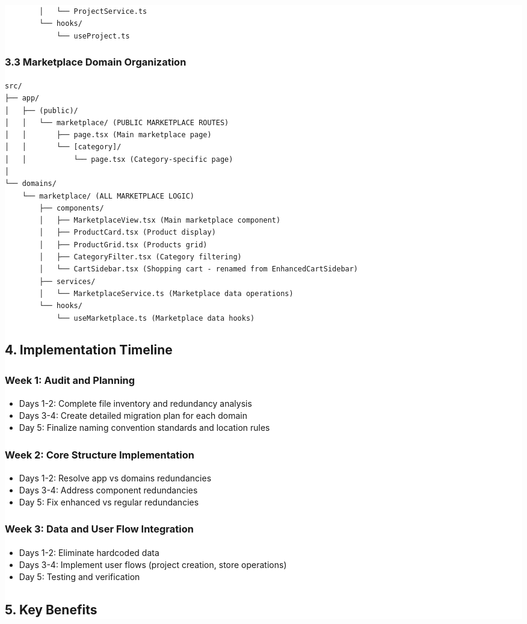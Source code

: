 ```
        │   └── ProjectService.ts
        └── hooks/
            └── useProject.ts
```

### 3.3 Marketplace Domain Organization

```
src/
├── app/
│   ├── (public)/
│   │   └── marketplace/ (PUBLIC MARKETPLACE ROUTES)
│   │       ├── page.tsx (Main marketplace page)
│   │       └── [category]/
│   │           └── page.tsx (Category-specific page)
│
└── domains/
    └── marketplace/ (ALL MARKETPLACE LOGIC)
        ├── components/
        │   ├── MarketplaceView.tsx (Main marketplace component)
        │   ├── ProductCard.tsx (Product display)
        │   ├── ProductGrid.tsx (Products grid)
        │   ├── CategoryFilter.tsx (Category filtering)
        │   └── CartSidebar.tsx (Shopping cart - renamed from EnhancedCartSidebar)
        ├── services/
        │   └── MarketplaceService.ts (Marketplace data operations)
        └── hooks/
            └── useMarketplace.ts (Marketplace data hooks)
```

## 4. Implementation Timeline

### Week 1: Audit and Planning
- Days 1-2: Complete file inventory and redundancy analysis
- Days 3-4: Create detailed migration plan for each domain
- Day 5: Finalize naming convention standards and location rules

### Week 2: Core Structure Implementation
- Days 1-2: Resolve app vs domains redundancies
- Days 3-4: Address component redundancies
- Day 5: Fix enhanced vs regular redundancies

### Week 3: Data and User Flow Integration
- Days 1-2: Eliminate hardcoded data
- Days 3-4: Implement user flows (project creation, store operations)
- Day 5: Testing and verification

## 5. Key Benefits
